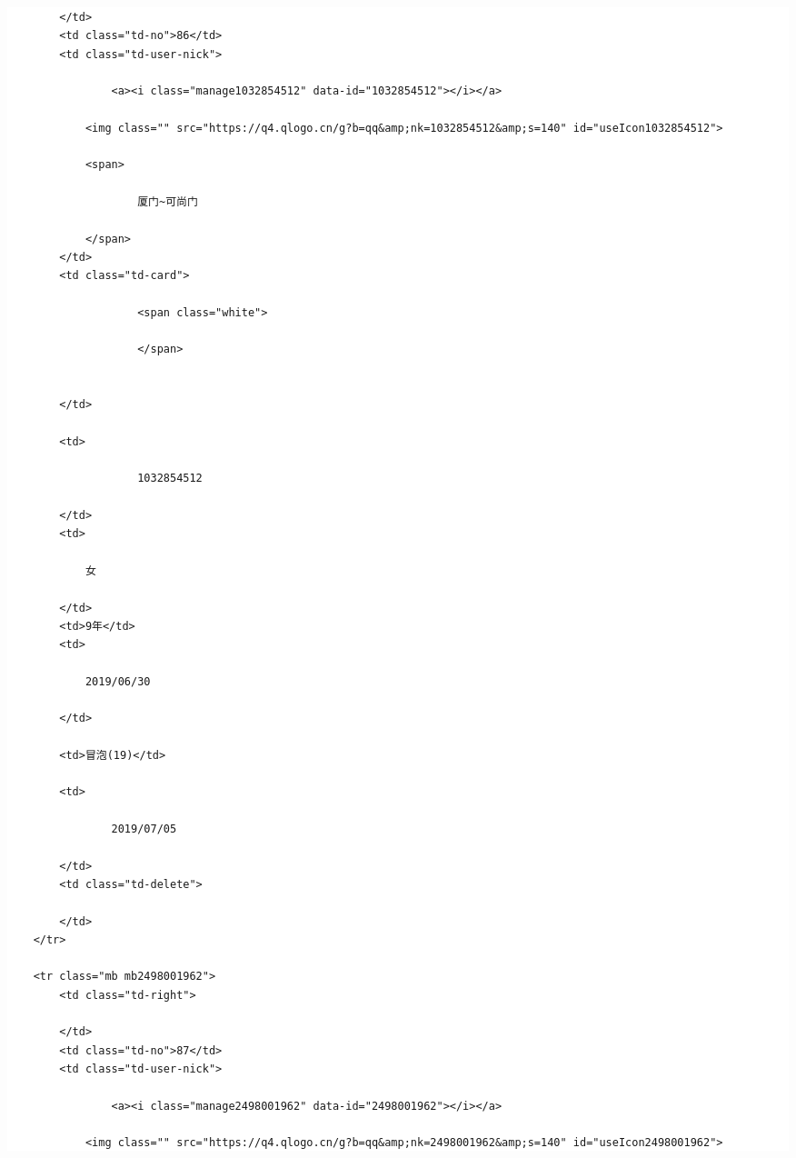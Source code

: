 			</td>
			<td class="td-no">86</td>
			<td class="td-user-nick">
				
					<a><i class="manage1032854512" data-id="1032854512"></i></a>
				
				<img class="" src="https://q4.qlogo.cn/g?b=qq&amp;nk=1032854512&amp;s=140" id="useIcon1032854512">
								
				<span>
					
						厦门~可尚门
					
				</span>
			</td>
			<td class="td-card">
					
						<span class="white">
							
						</span>
					
				
			</td>
			
			<td>
								
						1032854512
					
			</td>
			<td>
				
				女
				
			</td>
			<td>9年</td>
			<td>
				
				2019/06/30
				
			</td>
			
			<td>冒泡(19)</td>
			
			<td>
				
					2019/07/05
				
			</td>
			<td class="td-delete">
								
			</td>
		</tr>	
		
		<tr class="mb mb2498001962">
			<td class="td-right">
				
			</td>
			<td class="td-no">87</td>
			<td class="td-user-nick">
				
					<a><i class="manage2498001962" data-id="2498001962"></i></a>
				
				<img class="" src="https://q4.qlogo.cn/g?b=qq&amp;nk=2498001962&amp;s=140" id="useIcon2498001962">
								